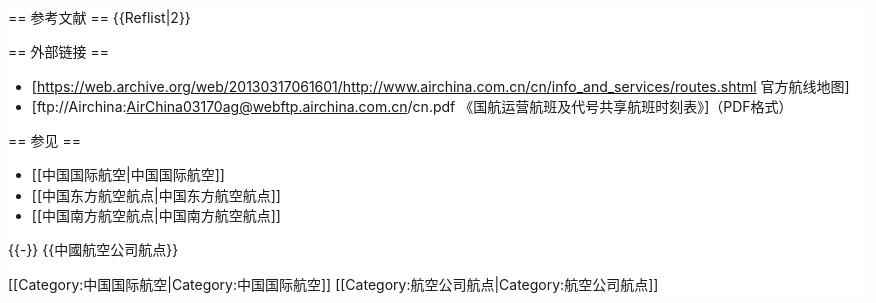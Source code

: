 == 参考文献 ==
{{Reflist|2}}

== 外部链接 ==
* [https://web.archive.org/web/20130317061601/http://www.airchina.com.cn/cn/info_and_services/routes.shtml 官方航线地图]
* [ftp://Airchina:AirChina03170ag@webftp.airchina.com.cn/cn.pdf 《国航运营航班及代号共享航班时刻表》]（PDF格式）

== 参见 ==
* [[中国国际航空|中国国际航空]]
* [[中国东方航空航点|中国东方航空航点]]
* [[中国南方航空航点|中国南方航空航点]]

{{-}}
{{中國航空公司航点}}

[[Category:中国国际航空|Category:中国国际航空]]
[[Category:航空公司航点|Category:航空公司航点]]
